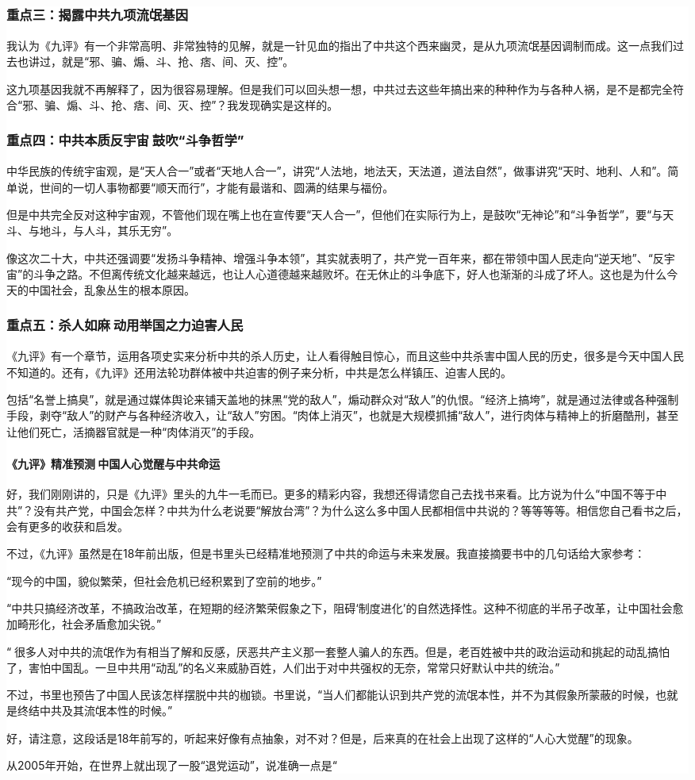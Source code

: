 </p>
<h3>
 重点三：揭露中共九项流氓基因
</h3>
<p>
 我认为《九评》有一个非常高明、非常独特的见解，就是一针见血的指出了中共这个西来幽灵，是从九项流氓基因调制而成。这一点我们过去也讲过，就是“邪、骗、煽、斗、抢、痞、间、灭、控”。
</p>
<p>
 这九项基因我就不再解释了，因为很容易理解。但是我们可以回头想一想，中共过去这些年搞出来的种种作为与各种人祸，是不是都完全符合“邪、骗、煽、斗、抢、痞、间、灭、控”？我发现确实是这样的。
</p>
<h3>
 重点四：中共本质反宇宙 鼓吹“斗争哲学”
</h3>
<p>
 中华民族的传统宇宙观，是“天人合一”或者“天地人合一”，讲究“人法地，地法天，天法道，道法自然”，做事讲究“天时、地利、人和”。简单说，世间的一切人事物都要“顺天而行”，才能有最谐和、圆满的结果与福份。
</p>
<p>
 但是中共完全反对这种宇宙观，不管他们现在嘴上也在宣传要“天人合一”，但他们在实际行为上，是鼓吹“无神论”和“斗争哲学”，要“与天斗、与地斗，与人斗，其乐无穷”。
</p>
<p>
 像这次二十大，中共还强调要“发扬斗争精神、增强斗争本领”，其实就表明了，共产党一百年来，都在带领中国人民走向“逆天地”、“反宇宙”的斗争之路。不但离传统文化越来越远，也让人心道德越来越败坏。在无休止的斗争底下，好人也渐渐的斗成了坏人。这也是为什么今天的中国社会，乱象丛生的根本原因。
</p>
<h3>
 重点五：杀人如麻 动用举国之力迫害人民
</h3>
<p>
 《九评》有一个章节，运用各项史实来分析中共的杀人历史，让人看得触目惊心，而且这些中共杀害中国人民的历史，很多是今天中国人民不知道的。还有，《九评》还用法轮功群体被中共迫害的例子来分析，中共是怎么样镇压、迫害人民的。
</p>
<p>
 包括“名誉上搞臭”，就是通过媒体舆论来铺天盖地的抹黑“党的敌人”，煽动群众对“敌人”的仇恨。“经济上搞垮”，就是通过法律或各种强制手段，剥夺“敌人”的财产与各种经济收入，让“敌人”穷困。“肉体上消灭”，也就是大规模抓捕“敌人”，进行肉体与精神上的折磨酷刑，甚至让他们死亡，活摘器官就是一种“肉体消灭”的手段。
</p>
<h4>
 《九评》精准预测 中国人心觉醒与中共命运
</h4>
<p>
 好，我们刚刚讲的，只是《九评》里头的九牛一毛而已。更多的精彩内容，我想还得请您自己去找书来看。比方说为什么“中国不等于中共”？没有共产党，中国会怎样？中共为什么老说要“解放台湾”？为什么这么多中国人民都相信中共说的？等等等等。相信您自己看书之后，会有更多的收获和启发。
</p>
<p>
 不过，《九评》虽然是在18年前出版，但是书里头已经精准地预测了中共的命运与未来发展。我直接摘要书中的几句话给大家参考：
</p>
<p>
 “现今的中国，貌似繁荣，但社会危机已经积累到了空前的地步。”
</p>
<p>
 “中共只搞经济改革，不搞政治改革，在短期的经济繁荣假象之下，阻碍‘制度进化’的自然选择性。这种不彻底的半吊子改革，让中国社会愈加畸形化，社会矛盾愈加尖锐。”
</p>
<p>
 “ 很多人对中共的流氓作为有相当了解和反感，厌恶共产主义那一套整人骗人的东西。但是，老百姓被中共的政治运动和挑起的动乱搞怕了，害怕中国乱。一旦中共用“动乱”的名义来威胁百姓，人们出于对中共强权的无奈，常常只好默认中共的统治。”
</p>
<p>
 不过，书里也预告了中国人民该怎样摆脱中共的枷锁。书里说，“当人们都能认识到共产党的流氓本性，并不为其假象所蒙蔽的时候，也就是终结中共及其流氓本性的时候。”
</p>
<p>
 好，请注意，这段话是18年前写的，听起来好像有点抽象，对不对？但是，后来真的在社会上出现了这样的“人心大觉醒”的现象。
</p>
<p>
 从2005年开始，在世界上就出现了一股“退党运动”，说准确一点是“
 <ok href="https://www.epochtimes.com/gb/tag/%E4%B8%89%E9%80%80.html">